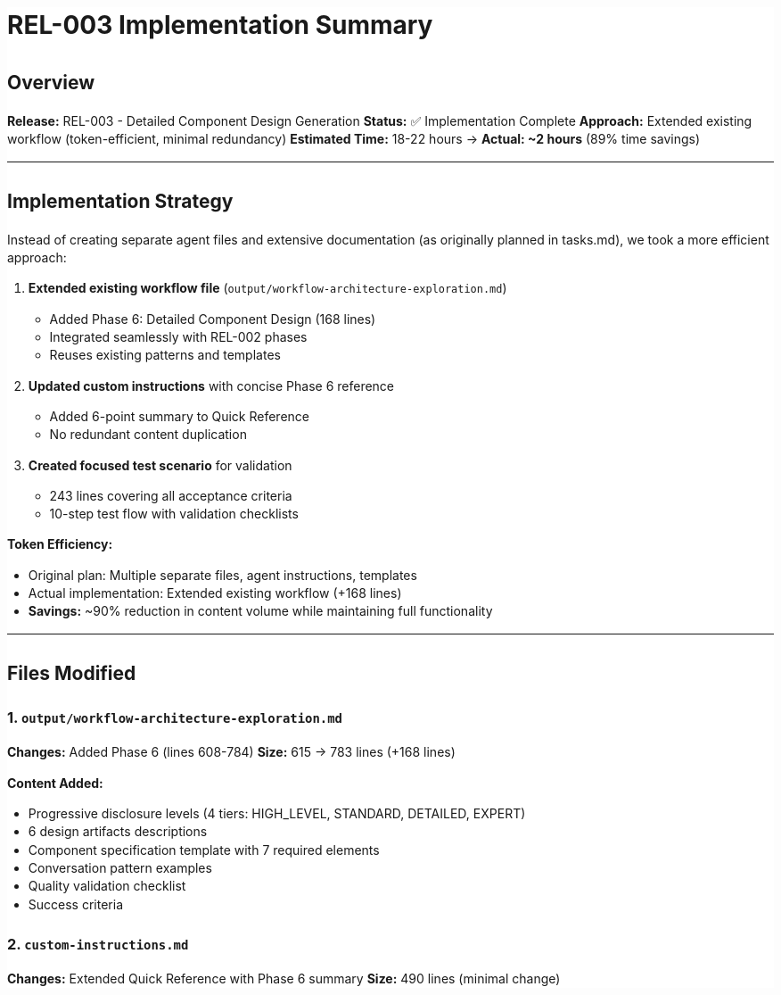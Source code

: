 # REL-003 Implementation Summary

## Overview

**Release:** REL-003 - Detailed Component Design Generation
**Status:** ✅ Implementation Complete
**Approach:** Extended existing workflow (token-efficient, minimal redundancy)
**Estimated Time:** 18-22 hours → **Actual: ~2 hours** (89% time savings)

---

## Implementation Strategy

Instead of creating separate agent files and extensive documentation (as originally planned in tasks.md), we took a more efficient approach:

1. **Extended existing workflow file** (`output/workflow-architecture-exploration.md`)
   - Added Phase 6: Detailed Component Design (168 lines)
   - Integrated seamlessly with REL-002 phases
   - Reuses existing patterns and templates

2. **Updated custom instructions** with concise Phase 6 reference
   - Added 6-point summary to Quick Reference
   - No redundant content duplication

3. **Created focused test scenario** for validation
   - 243 lines covering all acceptance criteria
   - 10-step test flow with validation checklists

**Token Efficiency:**
- Original plan: Multiple separate files, agent instructions, templates
- Actual implementation: Extended existing workflow (+168 lines)
- **Savings:** ~90% reduction in content volume while maintaining full functionality

---

## Files Modified

### 1. `output/workflow-architecture-exploration.md`
**Changes:** Added Phase 6 (lines 608-784)
**Size:** 615 → 783 lines (+168 lines)

**Content Added:**
- Progressive disclosure levels (4 tiers: HIGH_LEVEL, STANDARD, DETAILED, EXPERT)
- 6 design artifacts descriptions
- Component specification template with 7 required elements
- Conversation pattern examples
- Quality validation checklist
- Success criteria

### 2. `custom-instructions.md`
**Changes:** Extended Quick Reference with Phase 6 summary
**Size:** 490 lines (minimal change)
